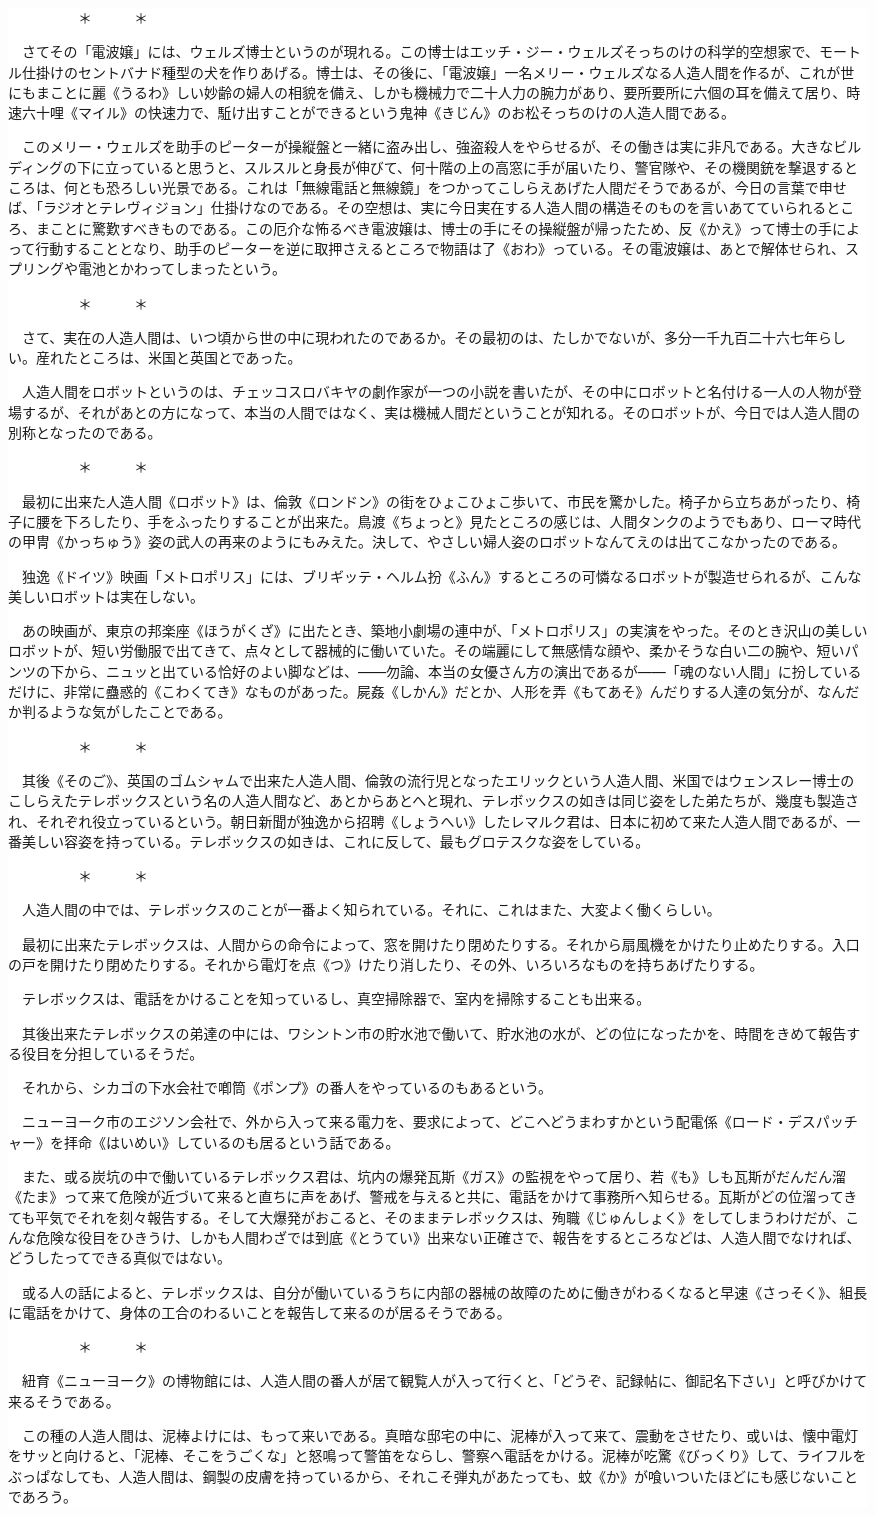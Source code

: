 　　　　　＊　　　＊

　さてその「電波嬢」には、ウェルズ博士というのが現れる。この博士はエッチ・ジー・ウェルズそっちのけの科学的空想家で、モートル仕掛けのセントバナド種型の犬を作りあげる。博士は、その後に、「電波嬢」一名メリー・ウェルズなる人造人間を作るが、これが世にもまことに麗《うるわ》しい妙齢の婦人の相貌を備え、しかも機械力で二十人力の腕力があり、要所要所に六個の耳を備えて居り、時速六十哩《マイル》の快速力で、駈け出すことができるという鬼神《きじん》のお松そっちのけの人造人間である。

　このメリー・ウェルズを助手のピーターが操縦盤と一緒に盗み出し、強盗殺人をやらせるが、その働きは実に非凡である。大きなビルディングの下に立っていると思うと、スルスルと身長が伸びて、何十階の上の高窓に手が届いたり、警官隊や、その機関銃を撃退するところは、何とも恐ろしい光景である。これは「無線電話と無線鏡」をつかってこしらえあげた人間だそうであるが、今日の言葉で申せば、「ラジオとテレヴィジョン」仕掛けなのである。その空想は、実に今日実在する人造人間の構造そのものを言いあてていられるところ、まことに驚歎すべきものである。この厄介な怖るべき電波嬢は、博士の手にその操縦盤が帰ったため、反《かえ》って博士の手によって行動することとなり、助手のピーターを逆に取押さえるところで物語は了《おわ》っている。その電波嬢は、あとで解体せられ、スプリングや電池とかわってしまったという。

　　　　　＊　　　＊

　さて、実在の人造人間は、いつ頃から世の中に現われたのであるか。その最初のは、たしかでないが、多分一千九百二十六七年らしい。産れたところは、米国と英国とであった。

　人造人間をロボットというのは、チェッコスロバキヤの劇作家が一つの小説を書いたが、その中にロボットと名付ける一人の人物が登場するが、それがあとの方になって、本当の人間ではなく、実は機械人間だということが知れる。そのロボットが、今日では人造人間の別称となったのである。

　　　　　＊　　　＊

　最初に出来た人造人間《ロボット》は、倫敦《ロンドン》の街をひょこひょこ歩いて、市民を驚かした。椅子から立ちあがったり、椅子に腰を下ろしたり、手をふったりすることが出来た。鳥渡《ちょっと》見たところの感じは、人間タンクのようでもあり、ローマ時代の甲冑《かっちゅう》姿の武人の再来のようにもみえた。決して、やさしい婦人姿のロボットなんてえのは出てこなかったのである。

　独逸《ドイツ》映画「メトロポリス」には、ブリギッテ・ヘルム扮《ふん》するところの可憐なるロボットが製造せられるが、こんな美しいロボットは実在しない。

　あの映画が、東京の邦楽座《ほうがくざ》に出たとき、築地小劇場の連中が、「メトロポリス」の実演をやった。そのとき沢山の美しいロボットが、短い労働服で出てきて、点々として器械的に働いていた。その端麗にして無感情な顔や、柔かそうな白い二の腕や、短いパンツの下から、ニュッと出ている恰好のよい脚などは、――勿論、本当の女優さん方の演出であるが――「魂のない人間」に扮しているだけに、非常に蠱惑的《こわくてき》なものがあった。屍姦《しかん》だとか、人形を弄《もてあそ》んだりする人達の気分が、なんだか判るような気がしたことである。

　　　　　＊　　　＊

　其後《そのご》、英国のゴムシャムで出来た人造人間、倫敦の流行児となったエリックという人造人間、米国ではウェンスレー博士のこしらえたテレボックスという名の人造人間など、あとからあとへと現れ、テレボックスの如きは同じ姿をした弟たちが、幾度も製造され、それぞれ役立っているという。朝日新聞が独逸から招聘《しょうへい》したレマルク君は、日本に初めて来た人造人間であるが、一番美しい容姿を持っている。テレボックスの如きは、これに反して、最もグロテスクな姿をしている。

　　　　　＊　　　＊

　人造人間の中では、テレボックスのことが一番よく知られている。それに、これはまた、大変よく働くらしい。

　最初に出来たテレボックスは、人間からの命令によって、窓を開けたり閉めたりする。それから扇風機をかけたり止めたりする。入口の戸を開けたり閉めたりする。それから電灯を点《つ》けたり消したり、その外、いろいろなものを持ちあげたりする。

　テレボックスは、電話をかけることを知っているし、真空掃除器で、室内を掃除することも出来る。

　其後出来たテレボックスの弟達の中には、ワシントン市の貯水池で働いて、貯水池の水が、どの位になったかを、時間をきめて報告する役目を分担しているそうだ。

　それから、シカゴの下水会社で喞筒《ポンプ》の番人をやっているのもあるという。

　ニューヨーク市のエジソン会社で、外から入って来る電力を、要求によって、どこへどうまわすかという配電係《ロード・デスパッチャー》を拝命《はいめい》しているのも居るという話である。

　また、或る炭坑の中で働いているテレボックス君は、坑内の爆発瓦斯《ガス》の監視をやって居り、若《も》しも瓦斯がだんだん溜《たま》って来て危険が近づいて来ると直ちに声をあげ、警戒を与えると共に、電話をかけて事務所へ知らせる。瓦斯がどの位溜ってきても平気でそれを刻々報告する。そして大爆発がおこると、そのままテレボックスは、殉職《じゅんしょく》をしてしまうわけだが、こんな危険な役目をひきうけ、しかも人間わざでは到底《とうてい》出来ない正確さで、報告をするところなどは、人造人間でなければ、どうしたってできる真似ではない。

　或る人の話によると、テレボックスは、自分が働いているうちに内部の器械の故障のために働きがわるくなると早速《さっそく》、組長に電話をかけて、身体の工合のわるいことを報告して来るのが居るそうである。

　　　　　＊　　　＊

　紐育《ニューヨーク》の博物館には、人造人間の番人が居て観覧人が入って行くと、「どうぞ、記録帖に、御記名下さい」と呼びかけて来るそうである。

　この種の人造人間は、泥棒よけには、もって来いである。真暗な邸宅の中に、泥棒が入って来て、震動をさせたり、或いは、懐中電灯をサッと向けると、「泥棒、そこをうごくな」と怒鳴って警笛をならし、警察へ電話をかける。泥棒が吃驚《びっくり》して、ライフルをぶっぱなしても、人造人間は、鋼製の皮膚を持っているから、それこそ弾丸があたっても、蚊《か》が喰いついたほどにも感じないことであろう。
